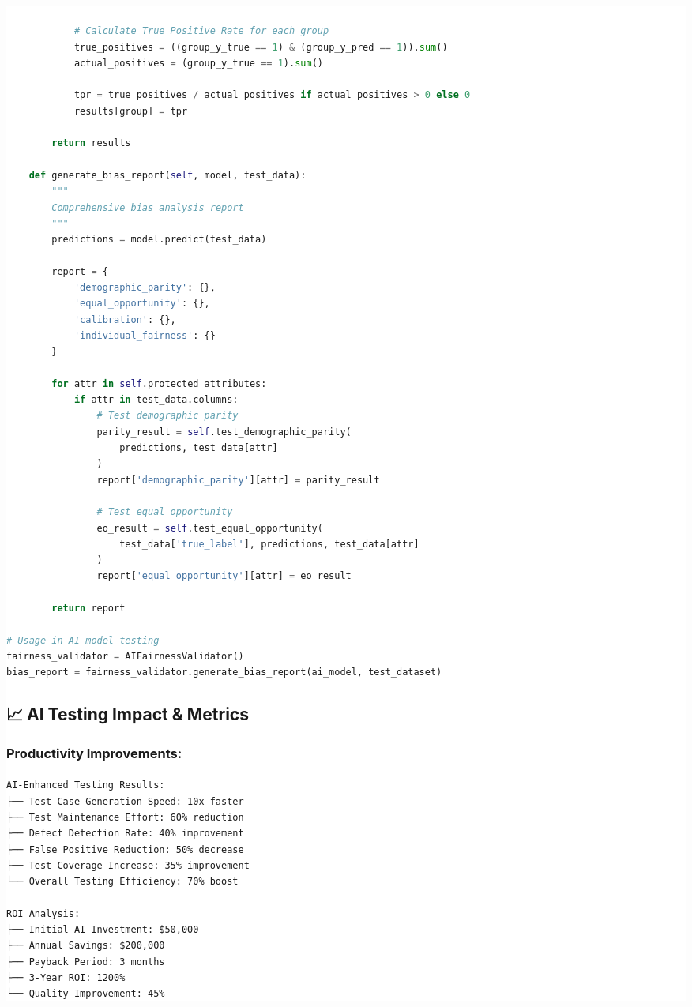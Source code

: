 ```python
            
            # Calculate True Positive Rate for each group
            true_positives = ((group_y_true == 1) & (group_y_pred == 1)).sum()
            actual_positives = (group_y_true == 1).sum()
            
            tpr = true_positives / actual_positives if actual_positives > 0 else 0
            results[group] = tpr
        
        return results
    
    def generate_bias_report(self, model, test_data):
        """
        Comprehensive bias analysis report
        """
        predictions = model.predict(test_data)
        
        report = {
            'demographic_parity': {},
            'equal_opportunity': {},
            'calibration': {},
            'individual_fairness': {}
        }
        
        for attr in self.protected_attributes:
            if attr in test_data.columns:
                # Test demographic parity
                parity_result = self.test_demographic_parity(
                    predictions, test_data[attr]
                )
                report['demographic_parity'][attr] = parity_result
                
                # Test equal opportunity
                eo_result = self.test_equal_opportunity(
                    test_data['true_label'], predictions, test_data[attr]
                )
                report['equal_opportunity'][attr] = eo_result
        
        return report

# Usage in AI model testing
fairness_validator = AIFairnessValidator()
bias_report = fairness_validator.generate_bias_report(ai_model, test_dataset)
```

## 📈 **AI Testing Impact & Metrics**

### **Productivity Improvements:**
```
AI-Enhanced Testing Results:
├── Test Case Generation Speed: 10x faster
├── Test Maintenance Effort: 60% reduction
├── Defect Detection Rate: 40% improvement
├── False Positive Reduction: 50% decrease
├── Test Coverage Increase: 35% improvement
└── Overall Testing Efficiency: 70% boost

ROI Analysis:
├── Initial AI Investment: $50,000
├── Annual Savings: $200,000
├── Payback Period: 3 months
├── 3-Year ROI: 1200%
└── Quality Improvement: 45%
```